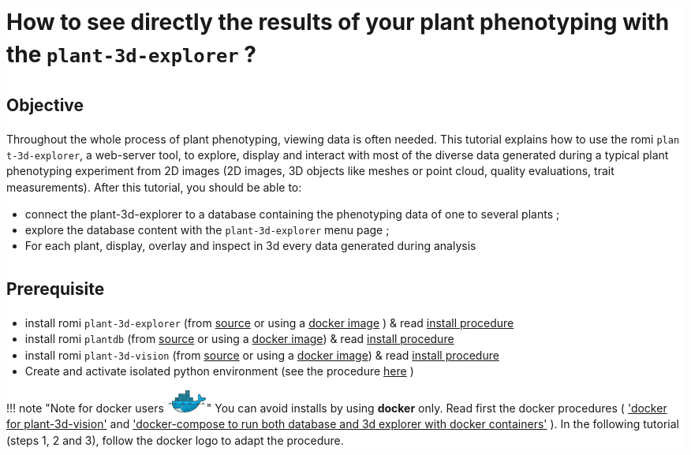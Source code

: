 How to see directly the results of your plant phenotyping with the `plant-3d-explorer` ?
================================

## Objective
Throughout the whole process of plant phenotyping, viewing data is often needed.
This tutorial explains how to use the romi `plant-3d-explorer`, a web-server tool, to explore, display and interact with most of the diverse data generated during a typical plant phenotyping experiment from 2D images (2D images, 3D objects like meshes or point cloud, quality evaluations, trait measurements).
After this tutorial, you should be able to:

* connect the plant-3d-explorer to a database containing the phenotyping data of one to several plants ;
* explore the database content with the `plant-3d-explorer` menu page ;
* For each plant, display, overlay and inspect in 3d every data generated during analysis

## Prerequisite

* install romi `plant-3d-explorer` (from [source](https://github.com/romi/plant-3d-explorer) or using a [docker image](../docker/plant3dexplorer_docker.md) ) & read [install procedure](../install/plant3dexplorer_setup.md)
* install romi `plantdb` (from [source](https://github.com/romi/plantdb) or using a [docker image](../docker/plantdb_docker.md)) & read [install procedure](../install/plantdb_setup.md)
* install romi `plant-3d-vision` (from [source](https://github.com/romi/plant-3d-vision) or using a [docker image](../docker/plant-3d-vision_docker.md)) & read [install procedure](../install/plant_reconstruction_setup.md)
* Create and activate isolated python environment (see the procedure [here](../install/create_env.md) )

!!! note "Note for docker users <img src="/assets/images/ext/docker_logo2.png" alt="docker_logo" width="50">"
    You can avoid installs by using **docker** only.
    Read first the docker procedures ( ['docker for plant-3d-vision'](../docker/plant-3d-vision_docker.md) and ['docker-compose to run both database and 3d explorer with docker containers'](../docker/docker_compose.md) ).
    In the following tutorial (steps 1, 2 and 3), follow the docker logo to adapt the procedure.
